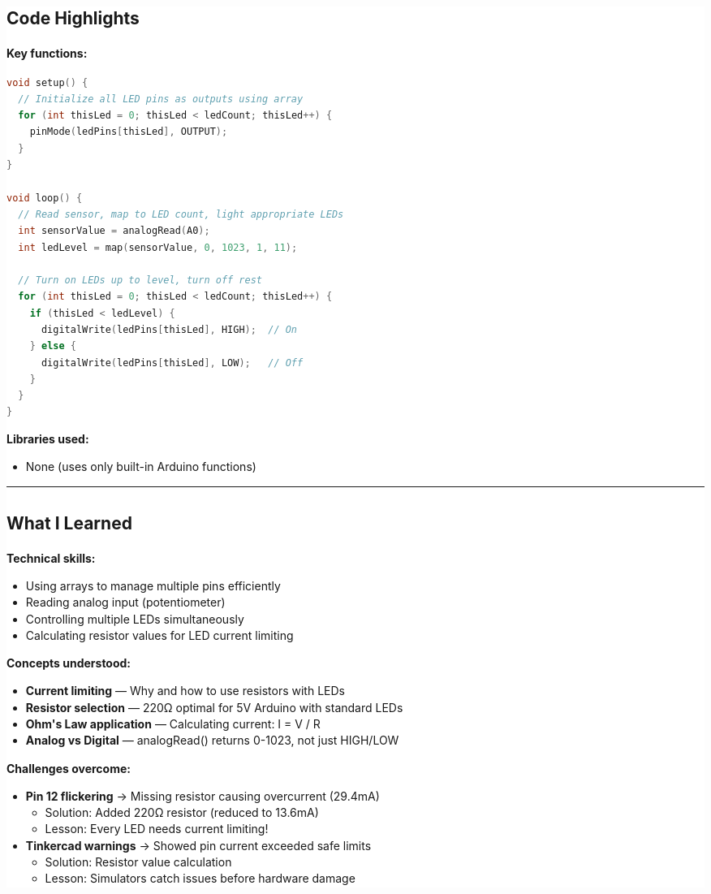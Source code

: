 
## Code Highlights

**Key functions:**
```cpp
void setup() {
  // Initialize all LED pins as outputs using array
  for (int thisLed = 0; thisLed < ledCount; thisLed++) {
    pinMode(ledPins[thisLed], OUTPUT);
  }
}

void loop() {
  // Read sensor, map to LED count, light appropriate LEDs
  int sensorValue = analogRead(A0);
  int ledLevel = map(sensorValue, 0, 1023, 1, 11);
  
  // Turn on LEDs up to level, turn off rest
  for (int thisLed = 0; thisLed < ledCount; thisLed++) {
    if (thisLed < ledLevel) {
      digitalWrite(ledPins[thisLed], HIGH);  // On
    } else {
      digitalWrite(ledPins[thisLed], LOW);   // Off
    }
  }
}
```

**Libraries used:**
- None (uses only built-in Arduino functions)

---

## What I Learned

**Technical skills:**
- Using arrays to manage multiple pins efficiently
- Reading analog input (potentiometer)
- Controlling multiple LEDs simultaneously
- Calculating resistor values for LED current limiting

**Concepts understood:**
- **Current limiting** — Why and how to use resistors with LEDs
- **Resistor selection** — 220Ω optimal for 5V Arduino with standard LEDs
- **Ohm's Law application** — Calculating current: I = V / R
- **Analog vs Digital** — analogRead() returns 0-1023, not just HIGH/LOW

**Challenges overcome:**
- **Pin 12 flickering** → Missing resistor causing overcurrent (29.4mA)
  - Solution: Added 220Ω resistor (reduced to 13.6mA)
  - Lesson: Every LED needs current limiting!
- **Tinkercad warnings** → Showed pin current exceeded safe limits
  - Solution: Resistor value calculation
  - Lesson: Simulators catch issues before hardware damage

